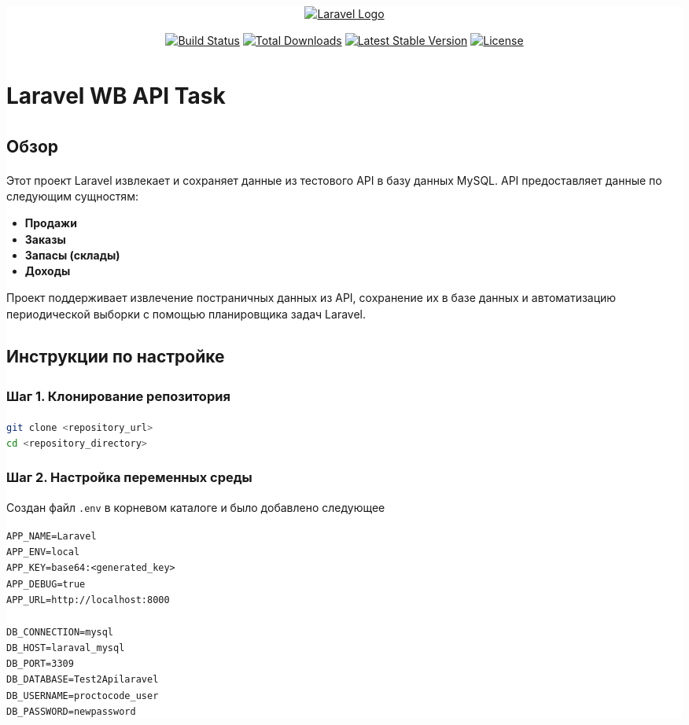 <p align="center"><a href="https://laravel.com" target="_blank"><img src="https://raw.githubusercontent.com/laravel/art/master/logo-lockup/5%20SVG/2%20CMYK/1%20Full%20Color/laravel-logolockup-cmyk-red.svg" width="400" alt="Laravel Logo"></a></p>

<p align="center">
<a href="https://github.com/laravel/framework/actions"><img src="https://github.com/laravel/framework/workflows/tests/badge.svg" alt="Build Status"></a>
<a href="https://packagist.org/packages/laravel/framework"><img src="https://img.shields.io/packagist/dt/laravel/framework" alt="Total Downloads"></a>
<a href="https://packagist.org/packages/laravel/framework"><img src="https://img.shields.io/packagist/v/laravel/framework" alt="Latest Stable Version"></a>
<a href="https://packagist.org/packages/laravel/framework"><img src="https://img.shields.io/packagist/l/laravel/framework" alt="License"></a>
</p>



# Laravel WB API Task

## Обзор
Этот проект Laravel извлекает и сохраняет данные из тестового API в базу данных MySQL. API предоставляет данные по следующим сущностям:
- **Продажи**
- **Заказы**
- **Запасы (склады)**
- **Доходы**

Проект поддерживает извлечение постраничных данных из API, сохранение их в базе данных и автоматизацию периодической выборки с помощью планировщика задач Laravel.


## Инструкции по настройке

### Шаг 1. Клонирование репозитория
```bash
git clone <repository_url>
cd <repository_directory>
```

### Шаг 2. Настройка переменных среды
Создан файл `.env` в корневом каталоге и было добавлено следующее

```env
APP_NAME=Laravel
APP_ENV=local
APP_KEY=base64:<generated_key>
APP_DEBUG=true
APP_URL=http://localhost:8000

DB_CONNECTION=mysql
DB_HOST=laraval_mysql 
DB_PORT=3309
DB_DATABASE=Test2Apilaravel
DB_USERNAME=proctocode_user
DB_PASSWORD=newpassword
```
